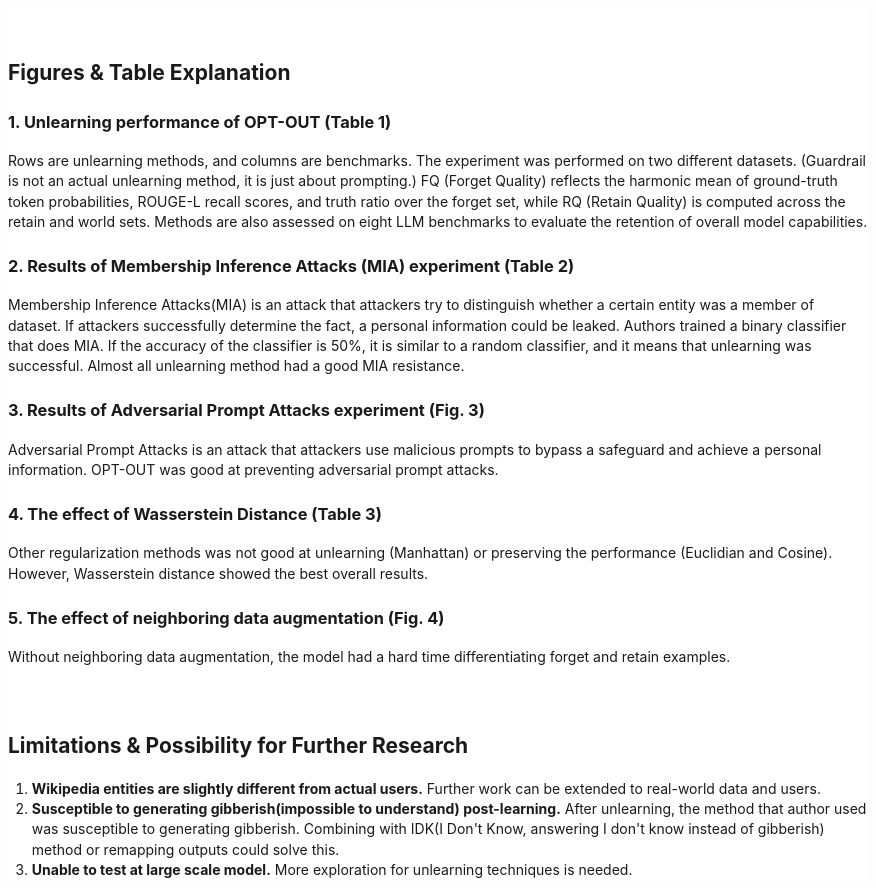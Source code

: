<br/>

## Figures & Table Explanation

### 1. Unlearning performance of OPT-OUT (Table 1)
Rows are unlearning methods, and columns are benchmarks. The experiment was performed on two different datasets. (Guardrail is not an actual unlearning method, it is just about prompting.) FQ (Forget Quality) reflects the harmonic mean of ground-truth token probabilities, ROUGE-L recall scores, and truth ratio over the forget set, while RQ (Retain Quality) is computed across the retain and world sets. Methods are also assessed on eight LLM benchmarks to evaluate the retention of overall model capabilities.

### 2. Results of Membership Inference Attacks (MIA) experiment (Table 2)
Membership Inference Attacks(MIA) is an attack that attackers try to distinguish whether a certain entity was a member of dataset. If attackers successfully determine the fact, a personal information could be leaked. Authors trained a binary classifier that does MIA. If the accuracy of the classifier is 50%, it is similar to a random classifier, and it means that unlearning was successful. Almost all unlearning method had a good MIA resistance.

### 3. Results of Adversarial Prompt Attacks experiment (Fig. 3)
Adversarial Prompt Attacks is an attack that attackers use malicious prompts to bypass a safeguard and achieve a personal information. OPT-OUT was good at preventing adversarial prompt attacks.

### 4. The effect of Wasserstein Distance (Table 3)
Other regularization methods was not good at unlearning (Manhattan) or preserving the performance (Euclidian and Cosine). However, Wasserstein distance showed the best overall results.

### 5. The effect of neighboring data augmentation (Fig. 4)
Without neighboring data augmentation, the model had a hard time differentiating forget and retain examples.

<br/>

## Limitations & Possibility for Further Research
1. **Wikipedia entities are slightly different from actual users.** Further work can be extended to real-world data and users.
2. **Susceptible to generating gibberish(impossible to understand) post-learning.** After unlearning, the method that author used was susceptible to generating gibberish. Combining with IDK(I Don't Know, answering I don't know instead of gibberish) method or remapping outputs could solve this.
3. **Unable to test at large scale model.** More exploration for unlearning techniques is needed.